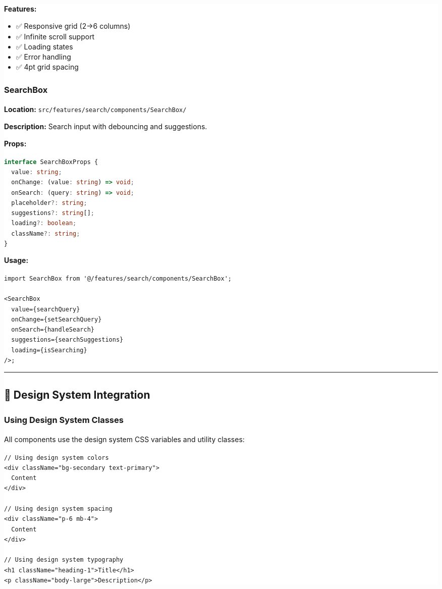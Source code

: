 **Features:**

- ✅ Responsive grid (2→6 columns)
- ✅ Infinite scroll support
- ✅ Loading states
- ✅ Error handling
- ✅ 4pt grid spacing

### SearchBox

**Location:** `src/features/search/components/SearchBox/`

**Description:** Search input with debouncing and suggestions.

**Props:**

```typescript
interface SearchBoxProps {
  value: string;
  onChange: (value: string) => void;
  onSearch: (query: string) => void;
  placeholder?: string;
  suggestions?: string[];
  loading?: boolean;
  className?: string;
}
```

**Usage:**

```tsx
import SearchBox from '@/features/search/components/SearchBox';

<SearchBox
  value={searchQuery}
  onChange={setSearchQuery}
  onSearch={handleSearch}
  suggestions={searchSuggestions}
  loading={isSearching}
/>;
```

---

## 🎨 Design System Integration

### Using Design System Classes

All components use the design system CSS variables and utility classes:

```tsx
// Using design system colors
<div className="bg-secondary text-primary">
  Content
</div>

// Using design system spacing
<div className="p-6 mb-4">
  Content
</div>

// Using design system typography
<h1 className="heading-1">Title</h1>
<p className="body-large">Description</p>
```
